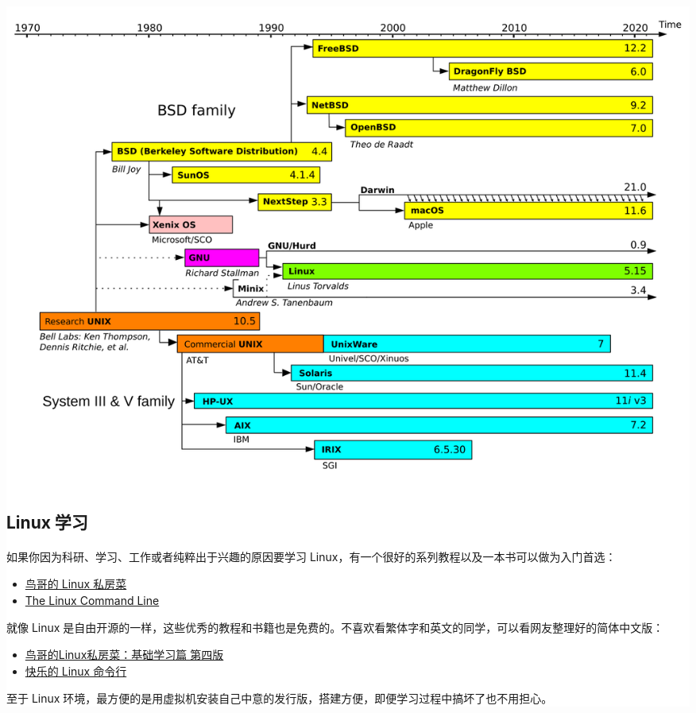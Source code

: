 ![unix_timeline](/images/2022-06-03-linux_introduce/unix_timeline.svg)



## Linux 学习

如果你因为科研、学习、工作或者纯粹出于兴趣的原因要学习 Linux，有一个很好的系列教程以及一本书可以做为入门首选：

- [鸟哥的 Linux 私房菜](https://linux.vbird.org/linux_basic/centos7/)
- [The Linux Command Line](https://www.linuxcommand.org/tlcl.php)

就像 Linux 是自由开源的一样，这些优秀的教程和书籍也是免费的。不喜欢看繁体字和英文的同学，可以看网友整理好的简体中文版：

- [鸟哥的Linux私房菜：基础学习篇 第四版](https://wizardforcel.gitbooks.io/vbird-linux-basic-4e/content/index.html)
- [快乐的 Linux 命令行](http://billie66.github.io/TLCL/)

至于 Linux 环境，最方便的是用虚拟机安装自己中意的发行版，搭建方便，即便学习过程中搞坏了也不用担心。
